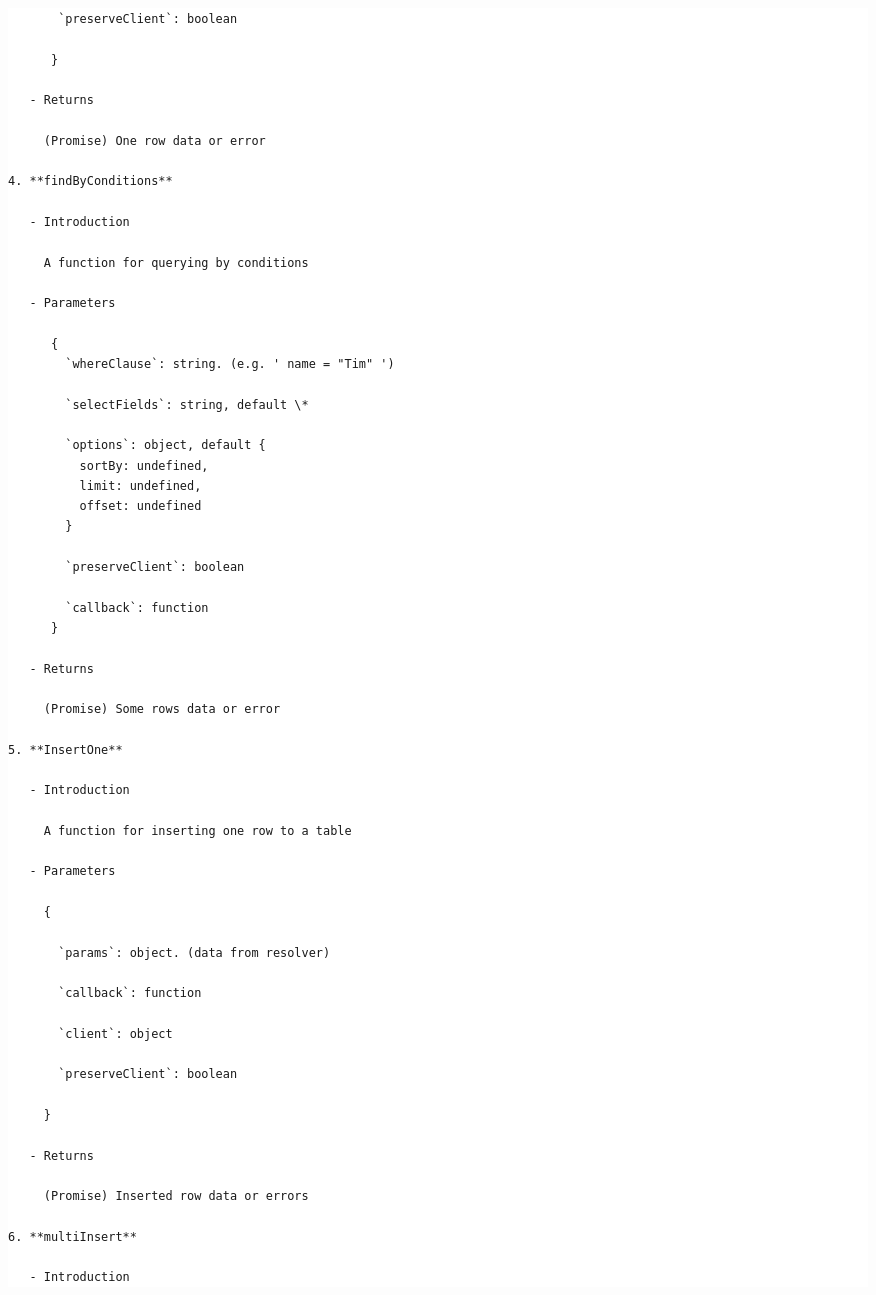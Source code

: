            `preserveClient`: boolean
         
          }
  
       - Returns

         (Promise) One row data or error

    4. **findByConditions**

       - Introduction

         A function for querying by conditions

       - Parameters

          {
            `whereClause`: string. (e.g. ' name = "Tim" ')

            `selectFields`: string, default \*

            `options`: object, default {
              sortBy: undefined,
              limit: undefined,
              offset: undefined
            }

            `preserveClient`: boolean

            `callback`: function
          }

       - Returns

         (Promise) Some rows data or error

    5. **InsertOne**

       - Introduction

         A function for inserting one row to a table

       - Parameters

         {
    
           `params`: object. (data from resolver)
    
           `callback`: function

           `client`: object

           `preserveClient`: boolean
    
         }
    
       - Returns

         (Promise) Inserted row data or errors

    6. **multiInsert**

       - Introduction

